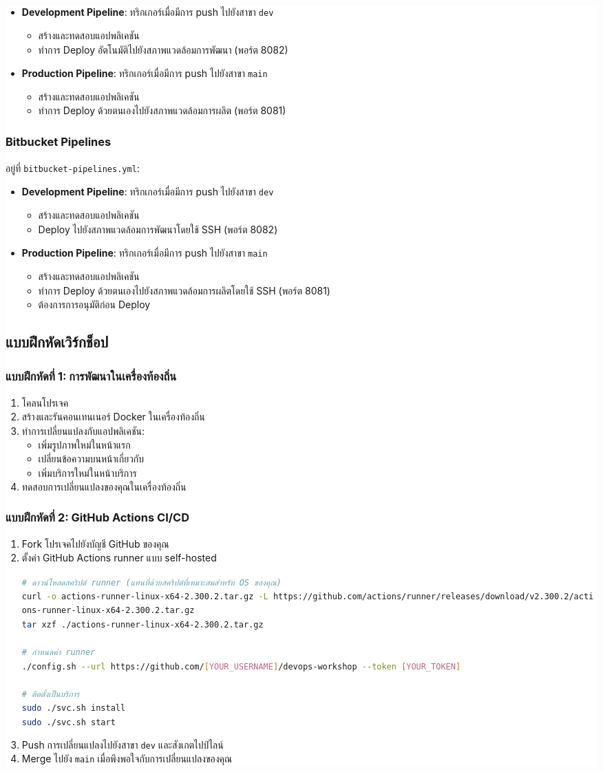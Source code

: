 - **Development Pipeline**: ทริกเกอร์เมื่อมีการ push ไปยังสาขา `dev`
  - สร้างและทดสอบแอปพลิเคชัน
  - ทำการ Deploy อัตโนมัติไปยังสภาพแวดล้อมการพัฒนา (พอร์ต 8082)

- **Production Pipeline**: ทริกเกอร์เมื่อมีการ push ไปยังสาขา `main`
  - สร้างและทดสอบแอปพลิเคชัน
  - ทำการ Deploy ด้วยตนเองไปยังสภาพแวดล้อมการผลิต (พอร์ต 8081)

### Bitbucket Pipelines

อยู่ที่ `bitbucket-pipelines.yml`:

- **Development Pipeline**: ทริกเกอร์เมื่อมีการ push ไปยังสาขา `dev`
  - สร้างและทดสอบแอปพลิเคชัน
  - Deploy ไปยังสภาพแวดล้อมการพัฒนาโดยใช้ SSH (พอร์ต 8082)

- **Production Pipeline**: ทริกเกอร์เมื่อมีการ push ไปยังสาขา `main`
  - สร้างและทดสอบแอปพลิเคชัน
  - ทำการ Deploy ด้วยตนเองไปยังสภาพแวดล้อมการผลิตโดยใช้ SSH (พอร์ต 8081)
  - ต้องการการอนุมัติก่อน Deploy

## แบบฝึกหัดเวิร์กช็อป

### แบบฝึกหัดที่ 1: การพัฒนาในเครื่องท้องถิ่น

1. โคลนโปรเจค
2. สร้างและรันคอนเทนเนอร์ Docker ในเครื่องท้องถิ่น
3. ทำการเปลี่ยนแปลงกับแอปพลิเคชัน:
   - เพิ่มรูปภาพใหม่ในหน้าแรก
   - เปลี่ยนข้อความบนหน้าเกี่ยวกับ
   - เพิ่มบริการใหม่ในหน้าบริการ
4. ทดสอบการเปลี่ยนแปลงของคุณในเครื่องท้องถิ่น

### แบบฝึกหัดที่ 2: GitHub Actions CI/CD

1. Fork โปรเจคไปยังบัญชี GitHub ของคุณ
2. ตั้งค่า GitHub Actions runner แบบ self-hosted
   ```bash
   # ดาวน์โหลดสคริปต์ runner (แทนที่ด้วยสคริปต์ที่เหมาะสมสำหรับ OS ของคุณ)
   curl -o actions-runner-linux-x64-2.300.2.tar.gz -L https://github.com/actions/runner/releases/download/v2.300.2/actions-runner-linux-x64-2.300.2.tar.gz
   tar xzf ./actions-runner-linux-x64-2.300.2.tar.gz
   
   # กำหนดค่า runner
   ./config.sh --url https://github.com/[YOUR_USERNAME]/devops-workshop --token [YOUR_TOKEN]
   
   # ติดตั้งเป็นบริการ
   sudo ./svc.sh install
   sudo ./svc.sh start
   ```
3. Push การเปลี่ยนแปลงไปยังสาขา `dev` และสังเกตไปป์ไลน์
4. Merge ไปยัง `main` เมื่อพึงพอใจกับการเปลี่ยนแปลงของคุณ
